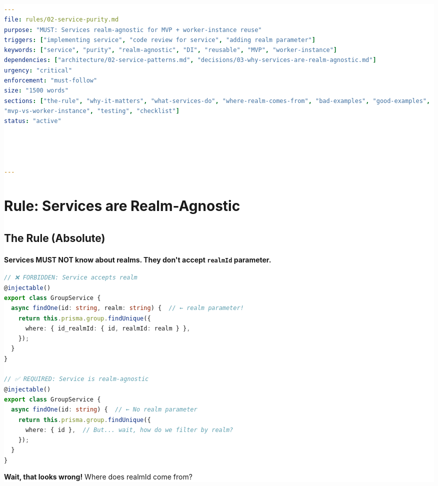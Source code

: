 ```yaml
---
file: rules/02-service-purity.md
purpose: "MUST: Services realm-agnostic for MVP + worker-instance reuse"
triggers: ["implementing service", "code review for service", "adding realm parameter"]
keywords: ["service", "purity", "realm-agnostic", "DI", "reusable", "MVP", "worker-instance"]
dependencies: ["architecture/02-service-patterns.md", "decisions/03-why-services-are-realm-agnostic.md"]
urgency: "critical"
enforcement: "must-follow"
size: "1500 words"
sections: ["the-rule", "why-it-matters", "what-services-do", "where-realm-comes-from", "bad-examples", "good-examples", "mvp-vs-worker-instance", "testing", "checklist"]
status: "active"




---
```


# Rule: Services are Realm-Agnostic

## The Rule (Absolute)

**Services MUST NOT know about realms. They don't accept `realmId` parameter.**

```typescript
// ❌ FORBIDDEN: Service accepts realm
@injectable()
export class GroupService {
  async findOne(id: string, realm: string) {  // ← realm parameter!
    return this.prisma.group.findUnique({
      where: { id_realmId: { id, realmId: realm } },
    });
  }
}

// ✅ REQUIRED: Service is realm-agnostic
@injectable()
export class GroupService {
  async findOne(id: string) {  // ← No realm parameter
    return this.prisma.group.findUnique({
      where: { id },  // But... wait, how do we filter by realm?
    });
  }
}
```

**Wait, that looks wrong!** Where does realmId come from?

